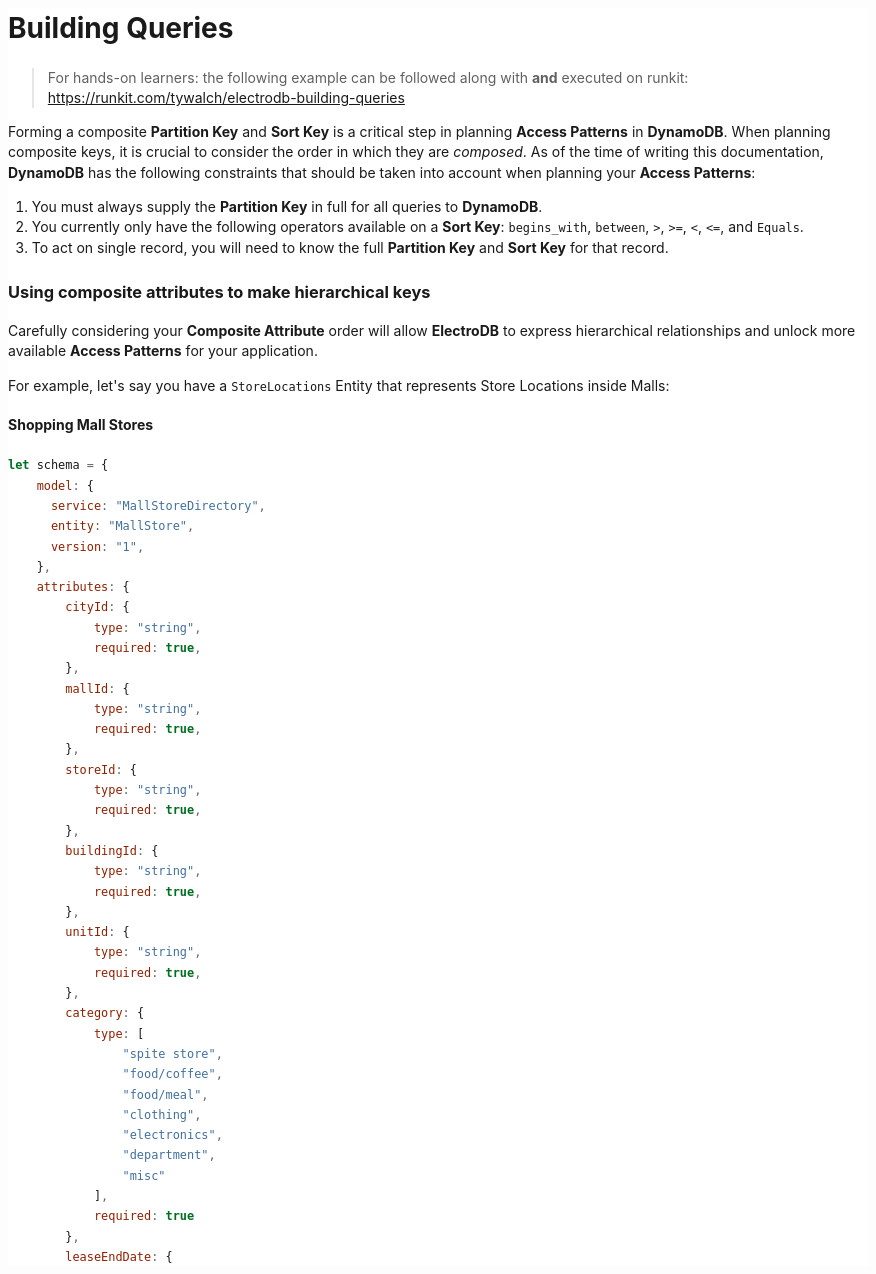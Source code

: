 # Building Queries
> For hands-on learners: the following example can be followed along with **and** executed on runkit: https://runkit.com/tywalch/electrodb-building-queries

Forming a composite **Partition Key** and **Sort Key** is a critical step in planning **Access Patterns** in **DynamoDB**. When planning composite keys, it is crucial to consider the order in which they are *composed*.  As of the time of writing this documentation, **DynamoDB**  has the following constraints that should be taken into account when planning your **Access Patterns**:
1. You must always supply the **Partition Key** in full for all queries to **DynamoDB**.
2. You currently only have the following operators available on a **Sort Key**: `begins_with`, `between`, `>`, `>=`, `<`, `<=`, and `Equals`.
3. To act on single record, you will need to know the full  **Partition Key** and **Sort Key** for that record.

### Using composite attributes to make hierarchical keys
Carefully considering your **Composite Attribute** order will allow **ElectroDB** to express hierarchical relationships and unlock more available **Access Patterns** for your application.

For example, let's say you have a `StoreLocations` Entity that represents Store Locations inside Malls:

#### Shopping Mall Stores
```javascript
let schema = {  
    model: {
      service: "MallStoreDirectory",  
      entity: "MallStore",
      version: "1",    
    },  
	attributes: {
		cityId: {
			type: "string",
			required: true,
		}, 
		mallId: {  
			type: "string",  
			required: true,  
		},  
		storeId: {  
			type: "string",  
			required: true,  
		},  
		buildingId: {  
			type: "string",  
			required: true,  
		},  
		unitId: {  
			type: "string",  
			required: true,
		},  
		category: {  
			type: [
				"spite store",
				"food/coffee", 
				"food/meal", 
				"clothing", 
				"electronics", 
				"department", 
				"misc"
			],  
			required: true  
		},  
		leaseEndDate: {  
```